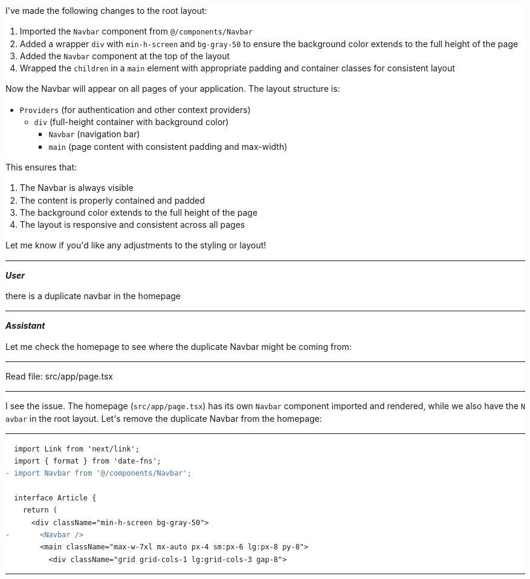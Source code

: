 
I've made the following changes to the root layout:

1. Imported the `Navbar` component from `@/components/Navbar`
2. Added a wrapper `div` with `min-h-screen` and `bg-gray-50` to ensure the background color extends to the full height of the page
3. Added the `Navbar` component at the top of the layout
4. Wrapped the `children` in a `main` element with appropriate padding and container classes for consistent layout

Now the Navbar will appear on all pages of your application. The layout structure is:
- `Providers` (for authentication and other context providers)
  - `div` (full-height container with background color)
    - `Navbar` (navigation bar)
    - `main` (page content with consistent padding and max-width)

This ensures that:
1. The Navbar is always visible
2. The content is properly contained and padded
3. The background color extends to the full height of the page
4. The layout is responsive and consistent across all pages

Let me know if you'd like any adjustments to the styling or layout!

---

_**User**_

there is a duplicate navbar in the homepage

---

_**Assistant**_

Let me check the homepage to see where the duplicate Navbar might be coming from:



---

Read file: src/app/page.tsx

---

I see the issue. The homepage (`src/app/page.tsx`) has its own `Navbar` component imported and rendered, while we also have the `Navbar` in the root layout. Let's remove the duplicate Navbar from the homepage:




---

```diff
  import Link from 'next/link';
  import { format } from 'date-fns';
- import Navbar from '@/components/Navbar';
  
  interface Article {
    return (
      <div className="min-h-screen bg-gray-50">
-       <Navbar />
        <main className="max-w-7xl mx-auto px-4 sm:px-6 lg:px-8 py-8">
          <div className="grid grid-cols-1 lg:grid-cols-3 gap-8">
```

---